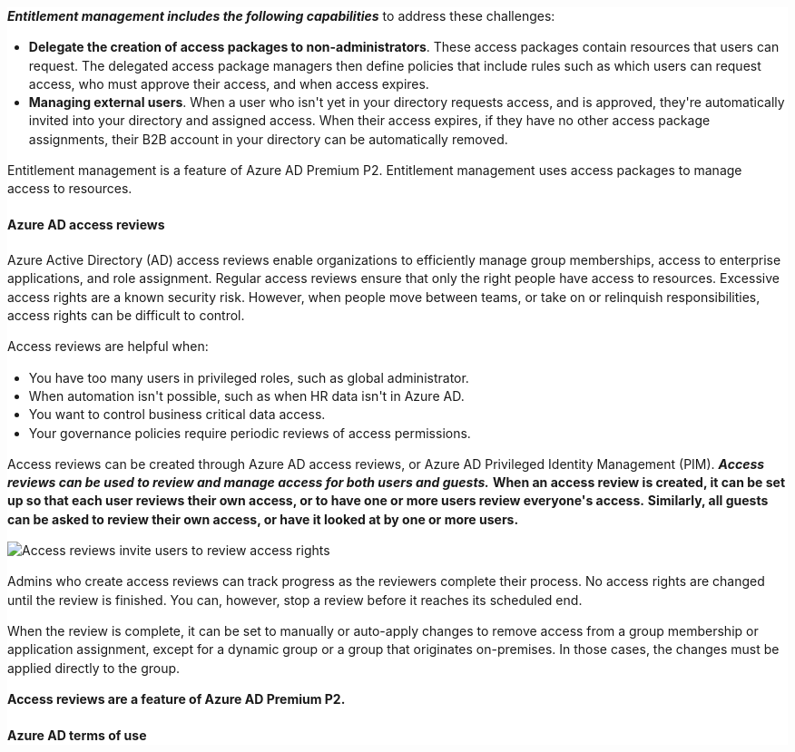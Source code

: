 












***Entitlement management includes the following capabilities*** to address these challenges:

- **Delegate the creation of access packages to non-administrators**. These access packages contain resources that users can request. The delegated access package managers then define policies that include rules such as which users can request access, who must approve their access, and when access expires.
- **Managing external users**. When a user who isn't yet in your directory requests access, and is approved, they're automatically invited into your directory and assigned access. When their access expires, if they have no other access package assignments, their B2B account in your directory can be automatically removed.

Entitlement management is a feature of Azure AD Premium P2. Entitlement management uses access packages to manage access to resources.

#### Azure AD access reviews

Azure Active Directory (AD) access reviews enable organizations to efficiently manage group memberships, access to enterprise applications, and role assignment. Regular access reviews ensure that only the right people have access to resources. Excessive access rights are a known security risk. However, when people move between teams, or take on or relinquish responsibilities, access rights can be difficult to control.

Access reviews are helpful when:

- You have too many users in privileged roles, such as global administrator.
- When automation isn't possible, such as when HR data isn't in Azure AD.
- You want to control business critical data access.
- Your governance policies require periodic reviews of access permissions.

Access reviews can be created through Azure AD access reviews, or Azure AD Privileged Identity Management (PIM). ***Access reviews can be used to review and manage access for both users and guests.*** **When an access review is created, it can be set up so that each user reviews their own access, or to have one or more users review everyone's access.** **Similarly, all guests can be asked to review their own access, or have it looked at by one or more users.**

![Access reviews invite users to review access rights](https://docs.microsoft.com/en-au/learn/wwl-sci/describe-identity-protection-governance-capabilities/media/3-access-reviews-invite-users-to-review-access-rights.png)

Admins who create access reviews can track progress as the reviewers complete their process. No access rights are changed until the review is finished. You can, however, stop a review before it reaches its scheduled end.

When the review is complete, it can be set to manually or auto-apply changes to remove access from a group membership or application assignment, except for a dynamic group or a group that originates on-premises. In those cases, the changes must be applied directly to the group.

**Access reviews are a feature of Azure AD Premium P2.**

#### Azure AD terms of use

